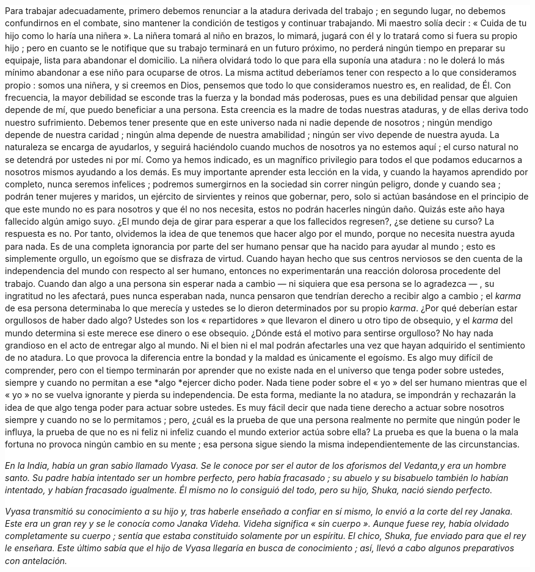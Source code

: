 Para trabajar adecuadamente, primero debemos renunciar a la atadura derivada del trabajo ; en segundo lugar, no debemos confundirnos en el combate, sino mantener la condición de testigos y continuar trabajando. Mi maestro solía decir : « Cuida de tu hijo como lo haría una niñera ». La niñera tomará al niño en brazos, lo mimará, jugará con él y lo tratará como si fuera su propio hijo ; pero en cuanto se le notifique que su trabajo terminará en un futuro próximo, no perderá ningún tiempo en preparar su equipaje, lista para abandonar el domicilio. La niñera olvidará todo lo que para ella suponía una atadura : no le dolerá lo más mínimo abandonar a ese niño para ocuparse de otros. La misma actitud deberíamos tener con respecto a lo que consideramos propio : somos una niñera, y si creemos en Dios, pensemos que todo lo que consideramos nuestro es, en realidad, de Él. Con frecuencia, la mayor debilidad se esconde tras la fuerza y la bondad más poderosas, pues es una debilidad pensar que alguien depende de mí, que puedo beneficiar a una persona. Esta creencia es la madre de todas nuestras ataduras, y de ellas deriva todo nuestro sufrimiento. Debemos tener presente que en este universo nada ni nadie depende de nosotros ; ningún mendigo depende de nuestra caridad ; ningún alma depende de nuestra amabilidad ; ningún ser vivo depende de nuestra ayuda. La naturaleza se encarga de ayudarlos, y seguirá haciéndolo cuando muchos de nosotros ya no estemos aquí ; el curso natural no se detendrá por ustedes ni por mí. Como ya hemos indicado, es un magnífico privilegio para todos el que podamos educarnos a nosotros mismos ayudando a los demás. Es muy importante aprender esta lección en la vida, y cuando la hayamos aprendido por completo, nunca seremos infelices ; podremos sumergirnos en la sociedad sin correr ningún peligro, donde y cuando sea ; podrán tener mujeres y maridos, un ejército de sirvientes y reinos que gobernar, pero, solo si actúan basándose en el principio de que este mundo no es para nosotros y que él no nos necesita, estos no podrán hacerles ningún daño. Quizás este año haya fallecido algún amigo suyo. ¿El mundo deja de girar para esperar a que los fallecidos regresen?, ¿se detiene su curso? La respuesta es no. Por tanto, olvidemos la idea de que tenemos que hacer algo por el mundo, porque no necesita nuestra ayuda para nada. Es de una completa ignorancia por parte del ser humano pensar que ha nacido para ayudar al mundo ; esto es simplemente orgullo, un egoísmo que se disfraza de virtud. Cuando hayan hecho que sus centros nerviosos se den cuenta de la independencia del mundo con respecto al ser humano, entonces no experimentarán una reacción dolorosa procedente del trabajo. Cuando dan algo a una persona sin esperar nada a cambio — ni siquiera que esa persona se lo agradezca — , su ingratitud no les afectará, pues nunca esperaban nada, nunca pensaron que tendrían derecho a recibir algo a cambio ; el *karma* de esa persona determinaba lo que merecía y ustedes se lo dieron determinados por su propio *karma*. ¿Por qué deberían estar orgullosos de haber dado algo? Ustedes son los « repartidores » que llevaron el dinero u otro tipo de obsequio, y el *karma* del mundo determina si este merece ese dinero o ese obsequio. ¿Dónde está el motivo para sentirse orgulloso? No hay nada grandioso en el acto de entregar algo al mundo. Ni el bien ni el mal podrán afectarles una vez que hayan adquirido el sentimiento de no atadura. Lo que provoca la diferencia entre la bondad y la maldad es únicamente el egoísmo. Es algo muy difícil de comprender, pero con el tiempo terminarán por aprender que no existe nada en el universo que tenga poder sobre ustedes, siempre y cuando no permitan a ese *algo *ejercer dicho poder. Nada tiene poder sobre el « yo » del ser humano mientras que el « yo » no se vuelva ignorante y pierda su independencia. De esta forma, mediante la no atadura, se impondrán y rechazarán la idea de que algo tenga poder para actuar sobre ustedes. Es muy fácil decir que nada tiene derecho a actuar sobre nosotros siempre y cuando no se lo permitamos ; pero, ¿cuál es la prueba de que una persona realmente no permite que ningún poder le influya, la prueba de que no es ni feliz ni infeliz cuando el mundo exterior actúa sobre ella? La prueba es que la buena o la mala fortuna no provoca ningún cambio en su mente ; esa persona sigue siendo la misma independientemente de las circunstancias.

*En la India, había un gran sabio llamado Vyasa. Se le conoce por ser el autor de los aforismos del Vedanta,y era un hombre santo. Su padre había intentado ser un hombre perfecto, pero había fracasado ; su abuelo y su bisabuelo también lo habían intentado, y habían fracasado igualmente. Él mismo no lo consiguió del todo, pero su hijo, Shuka, nació siendo perfecto.*

*Vyasa transmitió su conocimiento a su hijo y, tras haberle enseñado a confiar en sí mismo, lo envió a la corte del rey Janaka. Este era un gran rey y se le conocía como Janaka Videha. Videha significa « sin cuerpo ». Aunque fuese rey, había olvidado completamente su cuerpo ; sentía que estaba constituido solamente por un espíritu. El chico, Shuka, fue enviado para que el rey le enseñara. Este último sabía que el hijo de Vyasa llegaría en busca de conocimiento ; así, llevó a cabo algunos preparativos con antelación.*
